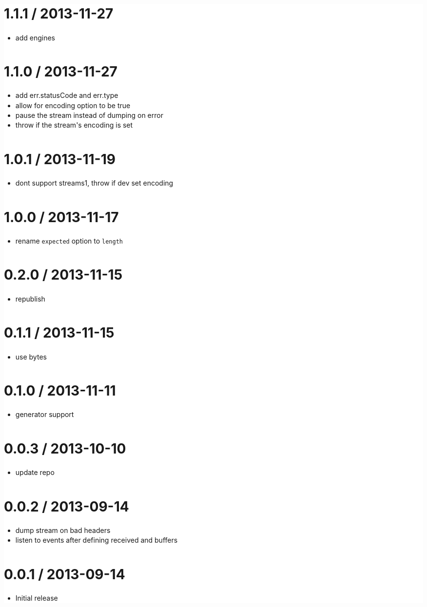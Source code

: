 1.1.1 / 2013-11-27
==================

* add engines

1.1.0 / 2013-11-27
==================

* add err.statusCode and err.type
* allow for encoding option to be true
* pause the stream instead of dumping on error
* throw if the stream's encoding is set

1.0.1 / 2013-11-19
==================

* dont support streams1, throw if dev set encoding

1.0.0 / 2013-11-17
==================

* rename `expected` option to `length`

0.2.0 / 2013-11-15
==================

* republish

0.1.1 / 2013-11-15
==================

* use bytes

0.1.0 / 2013-11-11
==================

* generator support

0.0.3 / 2013-10-10
==================

* update repo

0.0.2 / 2013-09-14
==================

* dump stream on bad headers
* listen to events after defining received and buffers

0.0.1 / 2013-09-14
==================

* Initial release
